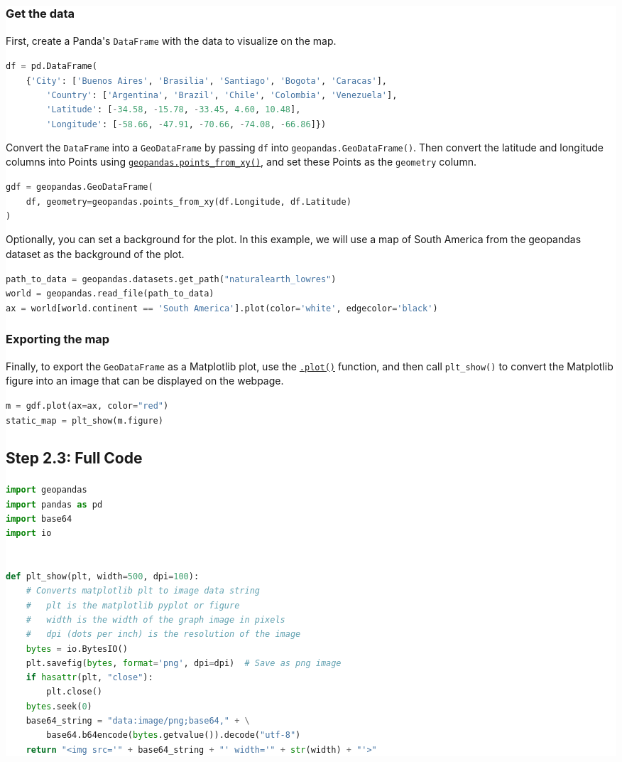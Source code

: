 </div>

### Get the data

First, create a Panda's `DataFrame` with the data to visualize on the map.

```python
df = pd.DataFrame(
    {'City': ['Buenos Aires', 'Brasilia', 'Santiago', 'Bogota', 'Caracas'],
        'Country': ['Argentina', 'Brazil', 'Chile', 'Colombia', 'Venezuela'],
        'Latitude': [-34.58, -15.78, -33.45, 4.60, 10.48],
        'Longitude': [-58.66, -47.91, -70.66, -74.08, -66.86]})
```

Convert the `DataFrame` into a `GeoDataFrame` by passing `df` into `geopandas.GeoDataFrame()`. Then convert the latitude and longitude columns into Points using [`geopandas.points_from_xy()`](https://geopandas.org/en/stable/docs/reference/api/geopandas.points_from_xy.html), and set these Points as the `geometry` column.

```python
gdf = geopandas.GeoDataFrame(
    df, geometry=geopandas.points_from_xy(df.Longitude, df.Latitude)
)
```

Optionally, you can set a background for the plot. In this example, we will use a map of South America from the geopandas dataset as the background of the plot.

```python
path_to_data = geopandas.datasets.get_path("naturalearth_lowres")
world = geopandas.read_file(path_to_data)
ax = world[world.continent == 'South America'].plot(color='white', edgecolor='black')
```

### Exporting the map

Finally, to export the `GeoDataFrame` as a Matplotlib plot, use the [`.plot()`](https://geopandas.org/en/stable/docs/reference/api/geopandas.GeoDataFrame.plot.html) function, and then call `plt_show()` to convert the Matplotlib figure into an image that can be displayed on the webpage.

```python
m = gdf.plot(ax=ax, color="red")
static_map = plt_show(m.figure)
```

## Step 2.3: Full Code

```python
import geopandas
import pandas as pd
import base64
import io


def plt_show(plt, width=500, dpi=100):
    # Converts matplotlib plt to image data string
    #   plt is the matplotlib pyplot or figure
    #   width is the width of the graph image in pixels
    #   dpi (dots per inch) is the resolution of the image
    bytes = io.BytesIO()
    plt.savefig(bytes, format='png', dpi=dpi)  # Save as png image
    if hasattr(plt, "close"):
        plt.close()
    bytes.seek(0)
    base64_string = "data:image/png;base64," + \
        base64.b64encode(bytes.getvalue()).decode("utf-8")
    return "<img src='" + base64_string + "' width='" + str(width) + "'>"

```